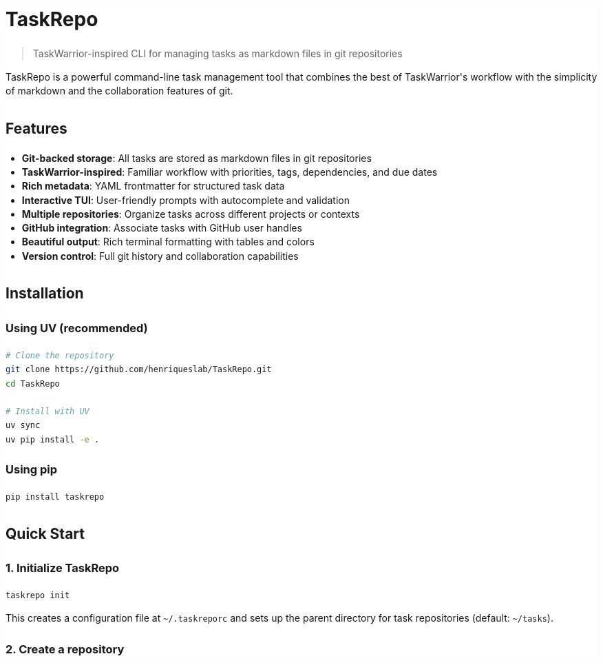# TaskRepo

> TaskWarrior-inspired CLI for managing tasks as markdown files in git repositories

TaskRepo is a powerful command-line task management tool that combines the best of TaskWarrior's workflow with the simplicity of markdown and the collaboration features of git.

## Features

- **Git-backed storage**: All tasks are stored as markdown files in git repositories
- **TaskWarrior-inspired**: Familiar workflow with priorities, tags, dependencies, and due dates
- **Rich metadata**: YAML frontmatter for structured task data
- **Interactive TUI**: User-friendly prompts with autocomplete and validation
- **Multiple repositories**: Organize tasks across different projects or contexts
- **GitHub integration**: Associate tasks with GitHub user handles
- **Beautiful output**: Rich terminal formatting with tables and colors
- **Version control**: Full git history and collaboration capabilities

## Installation

### Using UV (recommended)

```bash
# Clone the repository
git clone https://github.com/henriqueslab/TaskRepo.git
cd TaskRepo

# Install with UV
uv sync
uv pip install -e .
```

### Using pip

```bash
pip install taskrepo
```

## Quick Start

### 1. Initialize TaskRepo

```bash
taskrepo init
```

This creates a configuration file at `~/.taskreporc` and sets up the parent directory for task repositories (default: `~/tasks`).

### 2. Create a repository
